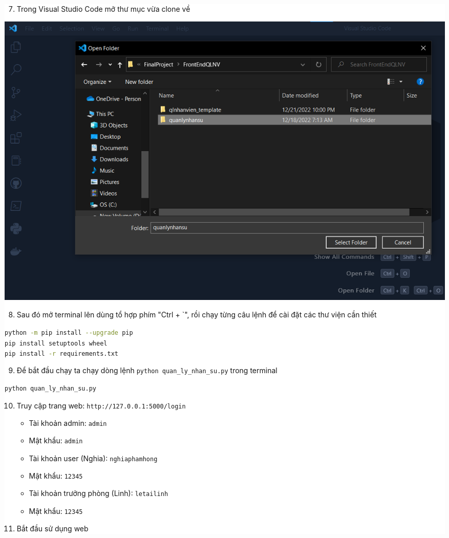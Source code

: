7. Trong Visual Studio Code mở thư mục vừa clone về
  <img src="data_img/step/step_6.png" alt="">

8. Sau đó mở terminal lên dùng tổ hợp phím "Ctrl + `", rồi chạy từng câu lệnh để cài đặt các thư viện cần thiết
  ```sh
  python -m pip install --upgrade pip
  pip install setuptools wheel
  pip install -r requirements.txt
  ```

9. Để bắt đầu chạy ta chạy dòng lệnh `python quan_ly_nhan_su.py` trong terminal
  ```sh
  python quan_ly_nhan_su.py
  ```

10. Truy cập trang web: `http://127.0.0.1:5000/login`
    * Tài khoản admin: `admin`
    * Mật khẩu: `admin`

    * Tài khoản user (Nghia): `nghiaphamhong`
    * Mật khẩu: `12345`

    * Tài khoản trưởng phòng (Linh): `letailinh`
    * Mật khẩu: `12345`

11. Bắt đầu sử dụng web
